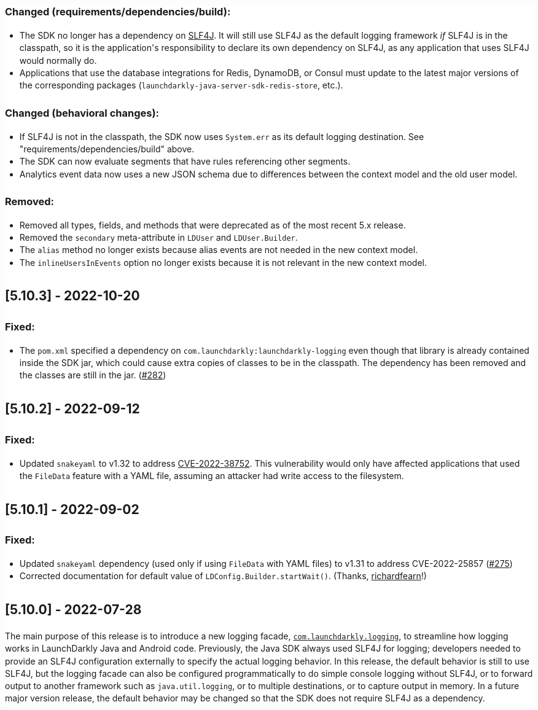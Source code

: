 ### Changed (requirements/dependencies/build):
- The SDK no longer has a dependency on [SLF4J](https://www.slf4j.org/). It will still use SLF4J as the default logging framework _if_ SLF4J is in the classpath, so it is the application's responsibility to declare its own dependency on SLF4J, as any application that uses SLF4J would normally do.
- Applications that use the database integrations for Redis, DynamoDB, or Consul must update to the latest major versions of the corresponding packages (`launchdarkly-java-server-sdk-redis-store`, etc.).

### Changed (behavioral changes):
- If SLF4J is not in the classpath, the SDK now uses `System.err` as its default logging destination. See "requirements/dependencies/build" above.
- The SDK can now evaluate segments that have rules referencing other segments.
- Analytics event data now uses a new JSON schema due to differences between the context model and the old user model.

### Removed:
- Removed all types, fields, and methods that were deprecated as of the most recent 5.x release.
- Removed the `secondary` meta-attribute in `LDUser` and `LDUser.Builder`.
- The `alias` method no longer exists because alias events are not needed in the new context model.
- The `inlineUsersInEvents` option no longer exists because it is not relevant in the new context model.

## [5.10.3] - 2022-10-20
### Fixed:
- The `pom.xml` specified a dependency on `com.launchdarkly:launchdarkly-logging` even though that library is already contained inside the SDK jar, which could cause extra copies of classes to be in the classpath. The dependency has been removed and the classes are still in the jar. ([#282](https://github.com/launchdarkly/java-server-sdk/issues/282))

## [5.10.2] - 2022-09-12
### Fixed:
- Updated `snakeyaml` to v1.32 to address [CVE-2022-38752](https://nvd.nist.gov/vuln/detail/CVE-2022-38752). This vulnerability would only have affected applications that used the `FileData` feature with a YAML file, assuming an attacker had write access to the filesystem.

## [5.10.1] - 2022-09-02
### Fixed:
- Updated `snakeyaml` dependency (used only if using `FileData` with YAML files) to v1.31 to address CVE-2022-25857 ([#275](https://github.com/launchdarkly/java-server-sdk/issues/275))
- Corrected documentation for default value of `LDConfig.Builder.startWait()`. (Thanks, [richardfearn](https://github.com/launchdarkly/java-server-sdk/pull/274)!)

## [5.10.0] - 2022-07-28
The main purpose of this release is to introduce a new logging facade, [`com.launchdarkly.logging`](https://github.com/launchdarkly/java-logging), to streamline how logging works in LaunchDarkly Java and Android code. Previously, the Java SDK always used SLF4J for logging; developers needed to provide an SLF4J configuration externally to specify the actual logging behavior. In this release, the default behavior is still to use SLF4J, but the logging facade can also be configured programmatically to do simple console logging without SLF4J, or to forward output to another framework such as `java.util.logging`, or to multiple destinations, or to capture output in memory. In a future major version release, the default behavior may be changed so that the SDK does not require SLF4J as a dependency.
